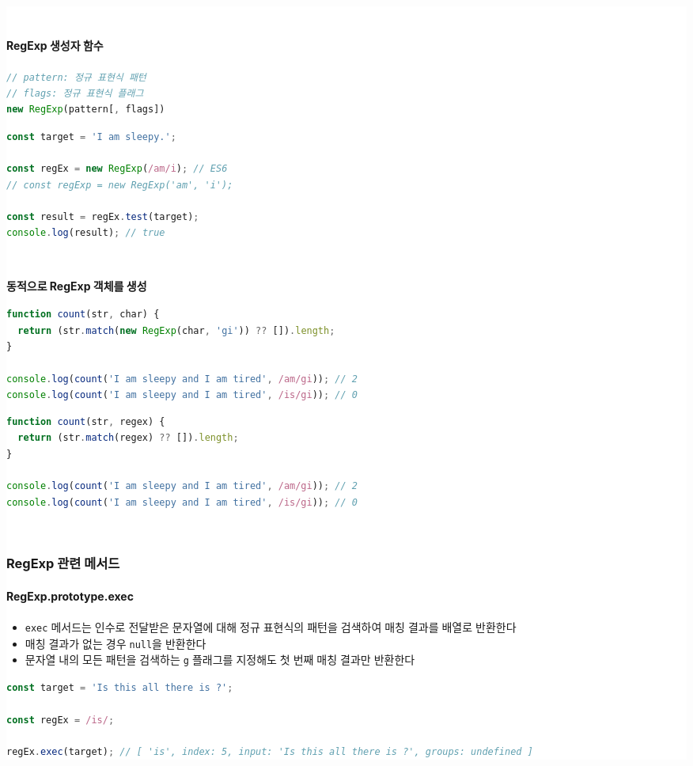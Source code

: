 <br>

#### RegExp 생성자 함수

```javascript
// pattern: 정규 표현식 패턴
// flags: 정규 표현식 플래그
new RegExp(pattern[, flags])
```

```javascript
const target = 'I am sleepy.';

const regEx = new RegExp(/am/i); // ES6
// const regExp = new RegExp('am', 'i');

const result = regEx.test(target);
console.log(result); // true
```

<br>

**동적으로 RegExp 객체를 생성**

```javascript
function count(str, char) {
  return (str.match(new RegExp(char, 'gi')) ?? []).length;
}

console.log(count('I am sleepy and I am tired', /am/gi)); // 2
console.log(count('I am sleepy and I am tired', /is/gi)); // 0
```

```javascript
function count(str, regex) {
  return (str.match(regex) ?? []).length;
}

console.log(count('I am sleepy and I am tired', /am/gi)); // 2
console.log(count('I am sleepy and I am tired', /is/gi)); // 0
```

<br>

### RegExp 관련 메서드

#### RegExp.prototype.exec

- `exec` 메서드는 인수로 전달받은 문자열에 대해 정규 표현식의 패턴을 검색하여 매칭 결과를 배열로 반환한다
- 매칭 결과가 없는 경우 `null`을 반환한다
- 문자열 내의 모든 패턴을 검색하는 `g` 플래그를 지정해도 첫 번째 매칭 결과만 반환한다

```javascript
const target = 'Is this all there is ?';

const regEx = /is/;

regEx.exec(target); // [ 'is', index: 5, input: 'Is this all there is ?', groups: undefined ]
```
